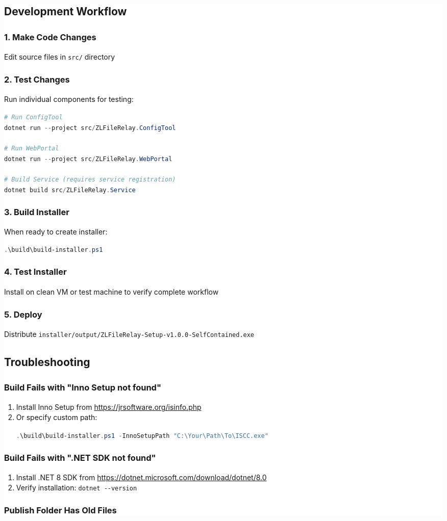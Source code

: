 ## Development Workflow

### 1. Make Code Changes

Edit source files in `src/` directory

### 2. Test Changes

Run individual components for testing:

```powershell
# Run ConfigTool
dotnet run --project src/ZLFileRelay.ConfigTool

# Run WebPortal
dotnet run --project src/ZLFileRelay.WebPortal

# Build Service (requires service registration)
dotnet build src/ZLFileRelay.Service
```

### 3. Build Installer

When ready to create installer:

```powershell
.\build\build-installer.ps1
```

### 4. Test Installer

Install on clean VM or test machine to verify complete workflow

### 5. Deploy

Distribute `installer/output/ZLFileRelay-Setup-v1.0.0-SelfContained.exe`

## Troubleshooting

### Build Fails with "Inno Setup not found"

1. Install Inno Setup from https://jrsoftware.org/isinfo.php
2. Or specify custom path:
   ```powershell
   .\build\build-installer.ps1 -InnoSetupPath "C:\Your\Path\To\ISCC.exe"
   ```

### Build Fails with ".NET SDK not found"

1. Install .NET 8 SDK from https://dotnet.microsoft.com/download/dotnet/8.0
2. Verify installation: `dotnet --version`

### Publish Folder Has Old Files
